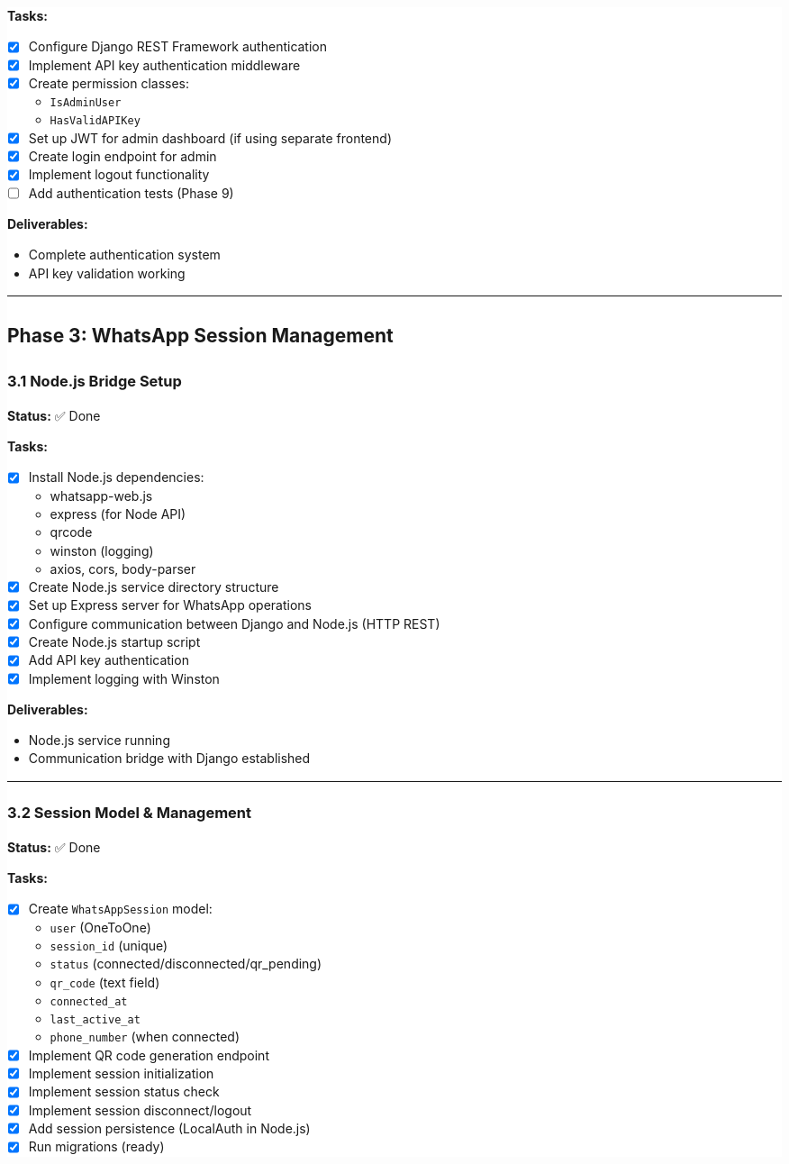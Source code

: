 **Tasks:**
- [x] Configure Django REST Framework authentication
- [x] Implement API key authentication middleware
- [x] Create permission classes:
  - `IsAdminUser`
  - `HasValidAPIKey`
- [x] Set up JWT for admin dashboard (if using separate frontend)
- [x] Create login endpoint for admin
- [x] Implement logout functionality
- [ ] Add authentication tests (Phase 9)

**Deliverables:**
- Complete authentication system
- API key validation working

---

## Phase 3: WhatsApp Session Management

### 3.1 Node.js Bridge Setup
**Status:** ✅ Done

**Tasks:**
- [x] Install Node.js dependencies:
  - whatsapp-web.js
  - express (for Node API)
  - qrcode
  - winston (logging)
  - axios, cors, body-parser
- [x] Create Node.js service directory structure
- [x] Set up Express server for WhatsApp operations
- [x] Configure communication between Django and Node.js (HTTP REST)
- [x] Create Node.js startup script
- [x] Add API key authentication
- [x] Implement logging with Winston

**Deliverables:**
- Node.js service running
- Communication bridge with Django established

---

### 3.2 Session Model & Management
**Status:** ✅ Done

**Tasks:**
- [x] Create `WhatsAppSession` model:
  - `user` (OneToOne)
  - `session_id` (unique)
  - `status` (connected/disconnected/qr_pending)
  - `qr_code` (text field)
  - `connected_at`
  - `last_active_at`
  - `phone_number` (when connected)
- [x] Implement QR code generation endpoint
- [x] Implement session initialization
- [x] Implement session status check
- [x] Implement session disconnect/logout
- [x] Add session persistence (LocalAuth in Node.js)
- [x] Run migrations (ready)
